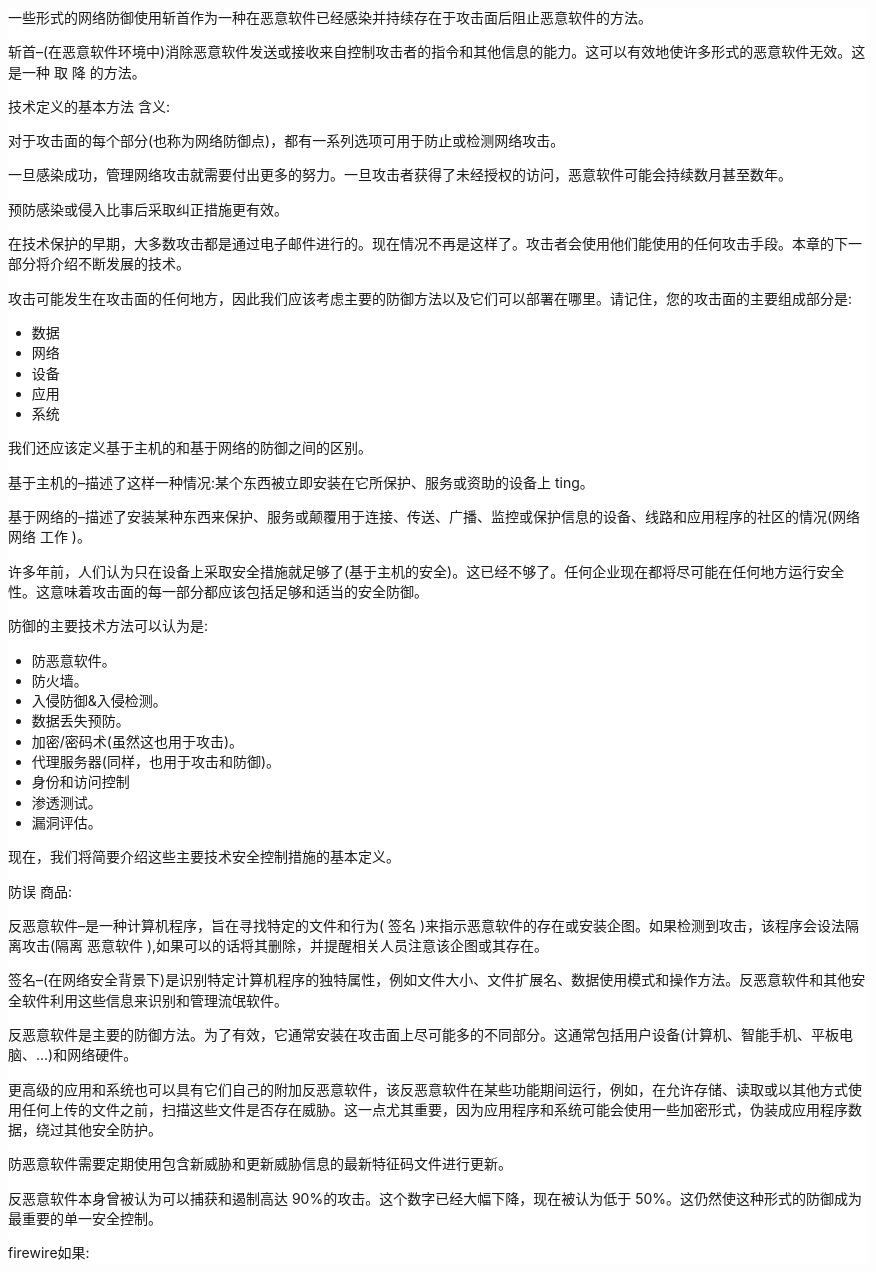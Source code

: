 一些形式的网络防御使用斩首作为一种在恶意软件已经感染并持续存在于攻击面后阻止恶意软件的方法。

斩首–(在恶意软件环境中)消除恶意软件发送或接收来自控制攻击者的指令和其他信息的能力。这可以有效地使许多形式的恶意软件无效。这是一种 取 降 的方法。

技术定义的基本方法 含义:

对于攻击面的每个部分(也称为网络防御点)，都有一系列选项可用于防止或检测网络攻击。

一旦感染成功，管理网络攻击就需要付出更多的努力。一旦攻击者获得了未经授权的访问，恶意软件可能会持续数月甚至数年。

预防感染或侵入比事后采取纠正措施更有效。

在技术保护的早期，大多数攻击都是通过电子邮件进行的。现在情况不再是这样了。攻击者会使用他们能使用的任何攻击手段。本章的下一部分将介绍不断发展的技术。

攻击可能发生在攻击面的任何地方，因此我们应该考虑主要的防御方法以及它们可以部署在哪里。请记住，您的攻击面的主要组成部分是:

*   数据
*   网络
*   设备
*   应用
*   系统

我们还应该定义基于主机的和基于网络的防御之间的区别。

基于主机的–描述了这样一种情况:某个东西被立即安装在它所保护、服务或资助的设备上 ting。

基于网络的–描述了安装某种东西来保护、服务或颠覆用于连接、传送、广播、监控或保护信息的设备、线路和应用程序的社区的情况(网络 网络 工作 )。

许多年前，人们认为只在设备上采取安全措施就足够了(基于主机的安全)。这已经不够了。任何企业现在都将尽可能在任何地方运行安全性。这意味着攻击面的每一部分都应该包括足够和适当的安全防御。

防御的主要技术方法可以认为是:

*   防恶意软件。
*   防火墙。
*   入侵防御&入侵检测。
*   数据丢失预防。
*   加密/密码术(虽然这也用于攻击)。
*   代理服务器(同样，也用于攻击和防御)。
*   身份和访问控制
*   渗透测试。
*   漏洞评估。

现在，我们将简要介绍这些主要技术安全控制措施的基本定义。

防误 商品:

反恶意软件–是一种计算机程序，旨在寻找特定的文件和行为( 签名 )来指示恶意软件的存在或安装企图。如果检测到攻击，该程序会设法隔离攻击(隔离 恶意软件 ),如果可以的话将其删除，并提醒相关人员注意该企图或其存在。

签名–(在网络安全背景下)是识别特定计算机程序的独特属性，例如文件大小、文件扩展名、数据使用模式和操作方法。反恶意软件和其他安全软件利用这些信息来识别和管理流氓软件。

反恶意软件是主要的防御方法。为了有效，它通常安装在攻击面上尽可能多的不同部分。这通常包括用户设备(计算机、智能手机、平板电脑、...)和网络硬件。

更高级的应用和系统也可以具有它们自己的附加反恶意软件，该反恶意软件在某些功能期间运行，例如，在允许存储、读取或以其他方式使用任何上传的文件之前，扫描这些文件是否存在威胁。这一点尤其重要，因为应用程序和系统可能会使用一些加密形式，伪装成应用程序数据，绕过其他安全防护。

防恶意软件需要定期使用包含新威胁和更新威胁信息的最新特征码文件进行更新。

反恶意软件本身曾被认为可以捕获和遏制高达 90%的攻击。这个数字已经大幅下降，现在被认为低于 50%。这仍然使这种形式的防御成为最重要的单一安全控制。

firewire如果:
